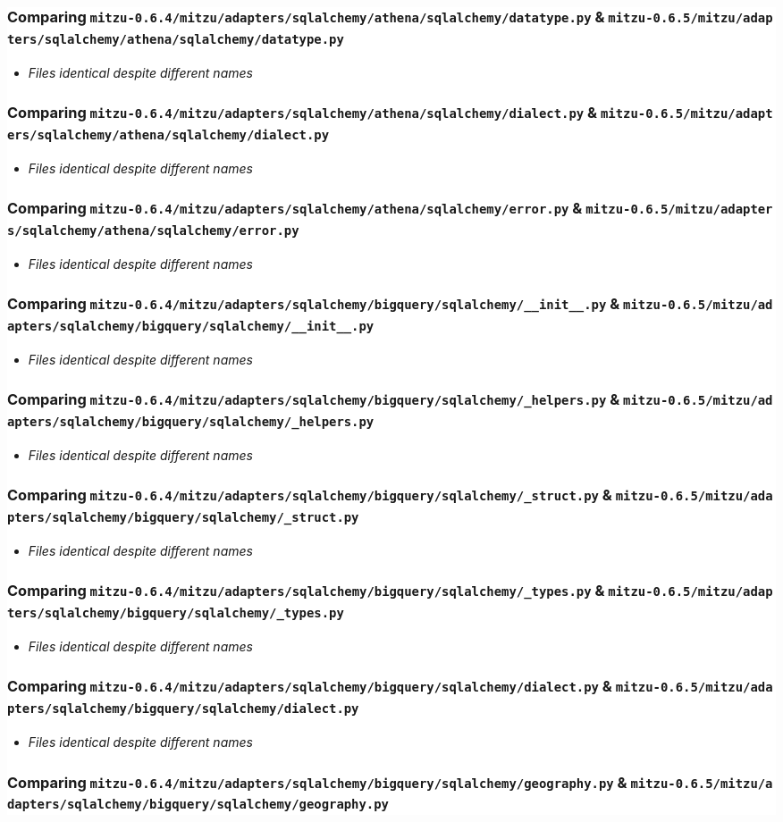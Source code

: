### Comparing `mitzu-0.6.4/mitzu/adapters/sqlalchemy/athena/sqlalchemy/datatype.py` & `mitzu-0.6.5/mitzu/adapters/sqlalchemy/athena/sqlalchemy/datatype.py`

 * *Files identical despite different names*

### Comparing `mitzu-0.6.4/mitzu/adapters/sqlalchemy/athena/sqlalchemy/dialect.py` & `mitzu-0.6.5/mitzu/adapters/sqlalchemy/athena/sqlalchemy/dialect.py`

 * *Files identical despite different names*

### Comparing `mitzu-0.6.4/mitzu/adapters/sqlalchemy/athena/sqlalchemy/error.py` & `mitzu-0.6.5/mitzu/adapters/sqlalchemy/athena/sqlalchemy/error.py`

 * *Files identical despite different names*

### Comparing `mitzu-0.6.4/mitzu/adapters/sqlalchemy/bigquery/sqlalchemy/__init__.py` & `mitzu-0.6.5/mitzu/adapters/sqlalchemy/bigquery/sqlalchemy/__init__.py`

 * *Files identical despite different names*

### Comparing `mitzu-0.6.4/mitzu/adapters/sqlalchemy/bigquery/sqlalchemy/_helpers.py` & `mitzu-0.6.5/mitzu/adapters/sqlalchemy/bigquery/sqlalchemy/_helpers.py`

 * *Files identical despite different names*

### Comparing `mitzu-0.6.4/mitzu/adapters/sqlalchemy/bigquery/sqlalchemy/_struct.py` & `mitzu-0.6.5/mitzu/adapters/sqlalchemy/bigquery/sqlalchemy/_struct.py`

 * *Files identical despite different names*

### Comparing `mitzu-0.6.4/mitzu/adapters/sqlalchemy/bigquery/sqlalchemy/_types.py` & `mitzu-0.6.5/mitzu/adapters/sqlalchemy/bigquery/sqlalchemy/_types.py`

 * *Files identical despite different names*

### Comparing `mitzu-0.6.4/mitzu/adapters/sqlalchemy/bigquery/sqlalchemy/dialect.py` & `mitzu-0.6.5/mitzu/adapters/sqlalchemy/bigquery/sqlalchemy/dialect.py`

 * *Files identical despite different names*

### Comparing `mitzu-0.6.4/mitzu/adapters/sqlalchemy/bigquery/sqlalchemy/geography.py` & `mitzu-0.6.5/mitzu/adapters/sqlalchemy/bigquery/sqlalchemy/geography.py`
